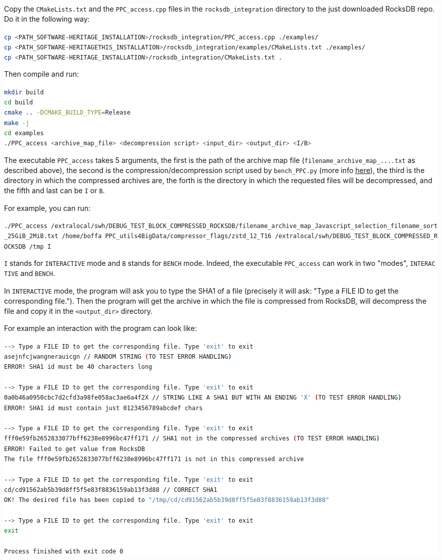 Copy the `CMakeLists.txt` and the `PPC_access.cpp` files in the `rocksdb_integration` directory to the just downloaded RocksDB repo. Do it in the following way:

```bash
cp <PATH_SOFTWARE-HERITAGE_INSTALLATION>/rocksdb_integration/PPC_access.cpp ./examples/
cp <PATH_SOFTWARE-HERITAGETHIS_INSTALLATION>/rocksdb_integration/examples/CMakeLists.txt ./examples/
cp <PATH_SOFTWARE-HERITAGE_INSTALLATION>/rocksdb_integration/CMakeLists.txt .
```

Then compile and run:

```bash
mkdir build
cd build
cmake .. -DCMAKE_BUILD_TYPE=Release
make -j
cd examples
./PPC_access <archive_map_file> <decompression script> <input_dir> <output_dir> <I/B>
```

The executable `PPC_access` takes 5 arguments, the first is the path of the archive map file (`filename_archive_map_....txt` as described above), the second is the compression/decompression script used by `bench_PPC.py` (more info [here](../README.md#how-to-define-a-custom-compressor)), the third is the directory in which the compressed archives are, the forth is the directory in which the requested files will be decompressed, and the fifth and last can be `I` or `B`. 

For example, you can run:
```bash
./PPC_access /extralocal/swh/DEBUG_TEST_BLOCK_COMPRESSED_ROCKSDB/filename_archive_map_Javascript_selection_filename_sort_25GiB_2MiB.txt /home/boffa PPC_utils4BigData/compressor_flags/zstd_12_T16 /extralocal/swh/DEBUG_TEST_BLOCK_COMPRESSED_ROCKSDB /tmp I
```

`I` stands for `INTERACTIVE` mode and `B` stands for `BENCH` mode. Indeed, the executable `PPC_access` can work in two "modes", `INTERACTIVE` and `BENCH`. 

In `INTERACTIVE` mode, the program will ask you to type the SHA1 of a file (precisely it will ask: "Type a FILE ID to get the corresponding file."). Then the program will get the archive in which the file is compressed from RocksDB, will decompress the file and copy it in the `<output_dir>` directory.

For example an interaction with the program can look like:
```bash
--> Type a FILE ID to get the corresponding file. Type 'exit' to exit
asejnfcjwangnerauicgn // RANDOM STRING (TO TEST ERROR HANDLING)
ERROR! SHA1 id must be 40 characters long

--> Type a FILE ID to get the corresponding file. Type 'exit' to exit
0a0b46a0950cbc7d2cfd3a98fe058ac3ae6a4f2X // STRING LIKE A SHA1 BUT WITH AN ENDING 'X' (TO TEST ERROR HANDLING)
ERROR! SHA1 id must contain just 0123456789abcdef chars

--> Type a FILE ID to get the corresponding file. Type 'exit' to exit
fff0e59fb2652833077bff6238e8996bc47ff171 // SHA1 not in the compressed archives (TO TEST ERROR HANDLING)
ERROR! Failed to get value from RocksDB
The file fff0e59fb2652833077bff6238e8996bc47ff171 is not in this compressed archive

--> Type a FILE ID to get the corresponding file. Type 'exit' to exit
cd/cd91562ab5b39d8ff5f5e83f8836159ab13f3d88 // CORRECT SHA1
OK! The desired file has been copied to "/tmp/cd/cd91562ab5b39d8ff5f5e83f8836159ab13f3d88"

--> Type a FILE ID to get the corresponding file. Type 'exit' to exit
exit

Process finished with exit code 0
```
